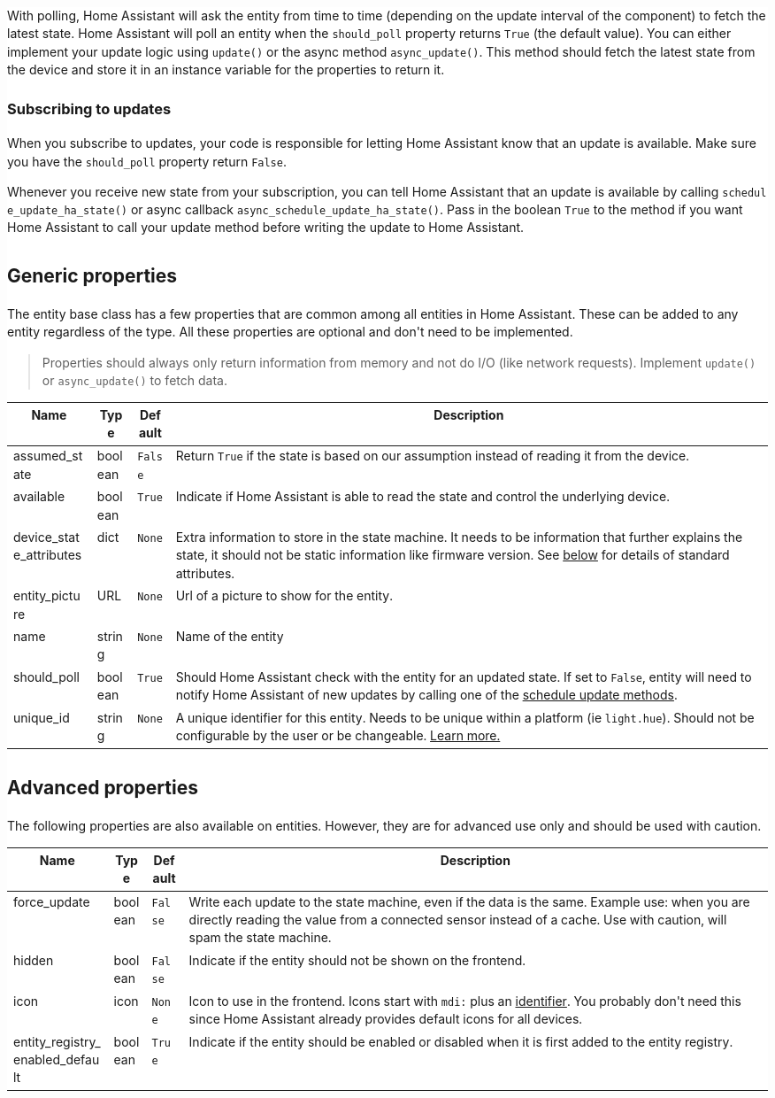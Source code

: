 With polling, Home Assistant will ask the entity from time to time (depending on the update interval of the component) to fetch the latest state. Home Assistant will poll an entity when the `should_poll` property returns `True` (the default value). You can either implement your update logic using `update()` or the async method `async_update()`. This method should fetch the latest state from the device and store it in an instance variable for the properties to return it.

### Subscribing to updates

When you subscribe to updates, your code is responsible for letting Home Assistant know that an update is available. Make sure you have the `should_poll` property return `False`.

Whenever you receive new state from your subscription, you can tell Home Assistant that an update is available by calling `schedule_update_ha_state()` or async callback `async_schedule_update_ha_state()`. Pass in the boolean `True` to the method if you want Home Assistant to call your update method before writing the update to Home Assistant.

## Generic properties

The entity base class has a few properties that are common among all entities in Home Assistant. These can be added to any entity regardless of the type. All these properties are optional and don't need to be implemented.

> Properties should always only return information from memory and not do I/O (like network requests). Implement `update()` or `async_update()` to fetch data.

| Name | Type | Default | Description
| ---- | ---- | ------- | -----------
| assumed_state | boolean | `False` | Return `True` if the state is based on our assumption instead of reading it from the device.
| available | boolean | `True` | Indicate if Home Assistant is able to read the state and control the underlying device.
| device_state_attributes | dict | `None` | Extra information to store in the state machine. It needs to be information that further explains the state, it should not be static information like firmware version. See [below](entity_index.md#standard-attributes) for details of standard attributes.
| entity_picture | URL | `None` | Url of a picture to show for the entity.
| name | string | `None` | Name of the entity
| should_poll | boolean | `True` | Should Home Assistant check with the entity for an updated state. If set to `False`, entity will need to notify Home Assistant of new updates by calling one of the [schedule update methods](#methods).
| unique_id | string | `None` | A unique identifier for this entity. Needs to be unique within a platform (ie `light.hue`). Should not be configurable by the user or be changeable. [Learn more.](entity_registry_index.md#unique-id-requirements)

## Advanced properties

The following properties are also available on entities. However, they are for advanced use only and should be used with caution.

| Name | Type | Default | Description
| ---- | ---- | ------- | -----------
| force_update | boolean | `False` | Write each update to the state machine, even if the data is the same. Example use: when you are directly reading the value from a connected sensor instead of a cache. Use with caution, will spam the state machine.
| hidden | boolean | `False` | Indicate if the entity should not be shown on the frontend.
| icon | icon | `None` | Icon to use in the frontend. Icons start with `mdi:` plus an [identifier](https://materialdesignicons.com/). You probably don't need this since Home Assistant already provides default icons for all devices.
| entity_registry_enabled_default | boolean | `True` | Indicate if the entity should be enabled or disabled when it is first added to the entity registry.
